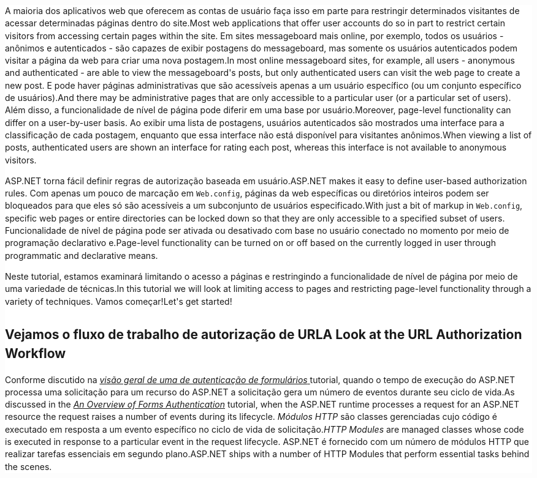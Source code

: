 <span data-ttu-id="52e0c-108">A maioria dos aplicativos web que oferecem as contas de usuário faça isso em parte para restringir determinados visitantes de acessar determinadas páginas dentro do site.</span><span class="sxs-lookup"><span data-stu-id="52e0c-108">Most web applications that offer user accounts do so in part to restrict certain visitors from accessing certain pages within the site.</span></span> <span data-ttu-id="52e0c-109">Em sites messageboard mais online, por exemplo, todos os usuários - anônimos e autenticados - são capazes de exibir postagens do messageboard, mas somente os usuários autenticados podem visitar a página da web para criar uma nova postagem.</span><span class="sxs-lookup"><span data-stu-id="52e0c-109">In most online messageboard sites, for example, all users - anonymous and authenticated - are able to view the messageboard's posts, but only authenticated users can visit the web page to create a new post.</span></span> <span data-ttu-id="52e0c-110">E pode haver páginas administrativas que são acessíveis apenas a um usuário específico (ou um conjunto específico de usuários).</span><span class="sxs-lookup"><span data-stu-id="52e0c-110">And there may be administrative pages that are only accessible to a particular user (or a particular set of users).</span></span> <span data-ttu-id="52e0c-111">Além disso, a funcionalidade de nível de página pode diferir em uma base por usuário.</span><span class="sxs-lookup"><span data-stu-id="52e0c-111">Moreover, page-level functionality can differ on a user-by-user basis.</span></span> <span data-ttu-id="52e0c-112">Ao exibir uma lista de postagens, usuários autenticados são mostrados uma interface para a classificação de cada postagem, enquanto que essa interface não está disponível para visitantes anônimos.</span><span class="sxs-lookup"><span data-stu-id="52e0c-112">When viewing a list of posts, authenticated users are shown an interface for rating each post, whereas this interface is not available to anonymous visitors.</span></span>

<span data-ttu-id="52e0c-113">ASP.NET torna fácil definir regras de autorização baseada em usuário.</span><span class="sxs-lookup"><span data-stu-id="52e0c-113">ASP.NET makes it easy to define user-based authorization rules.</span></span> <span data-ttu-id="52e0c-114">Com apenas um pouco de marcação em `Web.config`, páginas da web específicas ou diretórios inteiros podem ser bloqueados para que eles só são acessíveis a um subconjunto de usuários especificado.</span><span class="sxs-lookup"><span data-stu-id="52e0c-114">With just a bit of markup in `Web.config`, specific web pages or entire directories can be locked down so that they are only accessible to a specified subset of users.</span></span> <span data-ttu-id="52e0c-115">Funcionalidade de nível de página pode ser ativada ou desativado com base no usuário conectado no momento por meio de programação declarativo e.</span><span class="sxs-lookup"><span data-stu-id="52e0c-115">Page-level functionality can be turned on or off based on the currently logged in user through programmatic and declarative means.</span></span>

<span data-ttu-id="52e0c-116">Neste tutorial, estamos examinará limitando o acesso a páginas e restringindo a funcionalidade de nível de página por meio de uma variedade de técnicas.</span><span class="sxs-lookup"><span data-stu-id="52e0c-116">In this tutorial we will look at limiting access to pages and restricting page-level functionality through a variety of techniques.</span></span> <span data-ttu-id="52e0c-117">Vamos começar!</span><span class="sxs-lookup"><span data-stu-id="52e0c-117">Let's get started!</span></span>

## <a name="a-look-at-the-url-authorization-workflow"></a><span data-ttu-id="52e0c-118">Vejamos o fluxo de trabalho de autorização de URL</span><span class="sxs-lookup"><span data-stu-id="52e0c-118">A Look at the URL Authorization Workflow</span></span>

<span data-ttu-id="52e0c-119">Conforme discutido na [ *visão geral de uma de autenticação de formulários* ](../introduction/an-overview-of-forms-authentication-cs.md) tutorial, quando o tempo de execução do ASP.NET processa uma solicitação para um recurso do ASP.NET a solicitação gera um número de eventos durante seu ciclo de vida.</span><span class="sxs-lookup"><span data-stu-id="52e0c-119">As discussed in the [*An Overview of Forms Authentication*](../introduction/an-overview-of-forms-authentication-cs.md) tutorial, when the ASP.NET runtime processes a request for an ASP.NET resource the request raises a number of events during its lifecycle.</span></span> <span data-ttu-id="52e0c-120">*Módulos HTTP* são classes gerenciadas cujo código é executado em resposta a um evento específico no ciclo de vida de solicitação.</span><span class="sxs-lookup"><span data-stu-id="52e0c-120">*HTTP Modules* are managed classes whose code is executed in response to a particular event in the request lifecycle.</span></span> <span data-ttu-id="52e0c-121">ASP.NET é fornecido com um número de módulos HTTP que realizar tarefas essenciais em segundo plano.</span><span class="sxs-lookup"><span data-stu-id="52e0c-121">ASP.NET ships with a number of HTTP Modules that perform essential tasks behind the scenes.</span></span>
